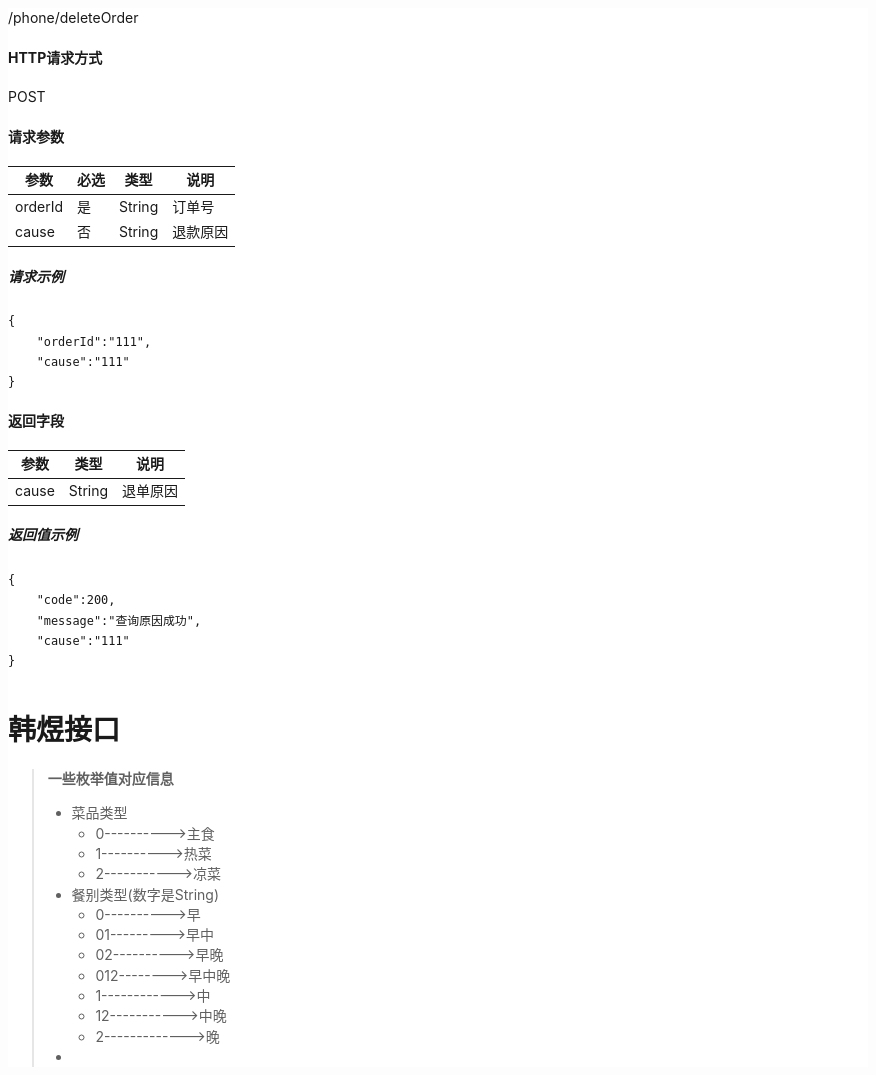 /phone/deleteOrder

#### HTTP请求方式

POST

#### 请求参数

| 参数    | 必选 | 类型   | 说明     |
| ------- | ---- | ------ | -------- |
| orderId | 是   | String | 订单号   |
| cause   | 否   | String | 退款原因 |

##### 请求示例

```
{
	"orderId":"111",
	"cause":"111"
}
```

#### 返回字段

| 参数  | 类型   | 说明     |
| ----- | ------ | -------- |
| cause | String | 退单原因 |

##### 返回值示例

```
{
	"code":200,
	"message":"查询原因成功",
	"cause":"111"
}
```

# 韩煜接口

> **一些枚举值对应信息**
>
> 
>
> - 菜品类型
>   - 0---------->主食
>   - 1---------->热菜
>   - 2----------->凉菜		
> - 餐别类型(数字是String)
>   - 0---------->早
>   - 01--------->早中
>   - 02---------->早晚
>   - 012-------->早中晚
>   - 1------------>中
>   - 12----------->中晚
>   - 2------------->晚
> - 
